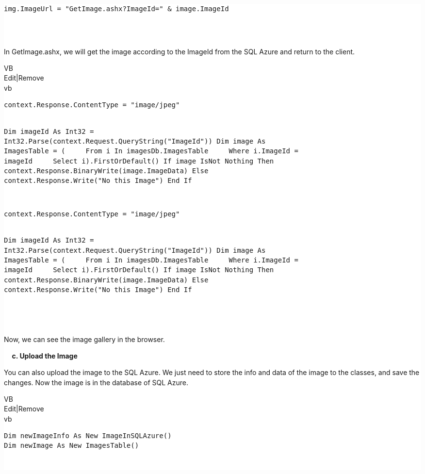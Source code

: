 </pre>
<pre id="codePreview" class="vb">img.ImageUrl = &quot;GetImage.ashx?ImageId=&quot; &amp; image.ImageId

</pre>
</div>
</div>
<div class="endscriptcode">&nbsp;</div>
<p class="MsoNormal">In GetImage.ashx, we will get the image according to the ImageId from the SQL Azure and return to the client.</p>
<div class="scriptcode">
<div class="pluginEditHolder" pluginCommand="mceScriptCode">
<div class="title"><span>VB</span></div>
<div class="pluginLinkHolder"><span class="pluginEditHolderLink">Edit</span>|<span class="pluginRemoveHolderLink">Remove</span></div>
<span class="hidden">vb</span>
<pre class="hidden">context.Response.ContentType = &quot;image/jpeg&quot;


Dim imageId As Int32 = Int32.Parse(context.Request.QueryString(&quot;ImageId&quot;))
Dim image As ImagesTable = (
&nbsp;&nbsp;&nbsp; From i In imagesDb.ImagesTable
&nbsp;&nbsp;&nbsp; Where i.ImageId = imageId
&nbsp;&nbsp;&nbsp; Select i).FirstOrDefault()
If image IsNot Nothing Then
&nbsp;&nbsp;&nbsp; context.Response.BinaryWrite(image.ImageData)
Else
&nbsp;&nbsp;&nbsp; context.Response.Write(&quot;No this Image&quot;)
End If

</pre>
<pre id="codePreview" class="vb">context.Response.ContentType = &quot;image/jpeg&quot;


Dim imageId As Int32 = Int32.Parse(context.Request.QueryString(&quot;ImageId&quot;))
Dim image As ImagesTable = (
&nbsp;&nbsp;&nbsp; From i In imagesDb.ImagesTable
&nbsp;&nbsp;&nbsp; Where i.ImageId = imageId
&nbsp;&nbsp;&nbsp; Select i).FirstOrDefault()
If image IsNot Nothing Then
&nbsp;&nbsp;&nbsp; context.Response.BinaryWrite(image.ImageData)
Else
&nbsp;&nbsp;&nbsp; context.Response.Write(&quot;No this Image&quot;)
End If

</pre>
</div>
</div>
<div class="endscriptcode">&nbsp;</div>
<p class="MsoNormal">Now, we can see the image gallery in the browser.</p>
<p class="MsoNormal"><strong><span>&nbsp;&nbsp;&nbsp;&nbsp; </span>c. Upload the Image
</strong></p>
<p class="MsoNormal">You can also upload the image to the SQL Azure. We just need to store the info and data of the image to the classes, and save the changes. Now the image is in the database of SQL Azure.</p>
<div class="scriptcode">
<div class="pluginEditHolder" pluginCommand="mceScriptCode">
<div class="title"><span>VB</span></div>
<div class="pluginLinkHolder"><span class="pluginEditHolderLink">Edit</span>|<span class="pluginRemoveHolderLink">Remove</span></div>
<span class="hidden">vb</span>
<pre class="hidden">Dim newImageInfo As New ImageInSQLAzure()
Dim newImage As New ImagesTable()
